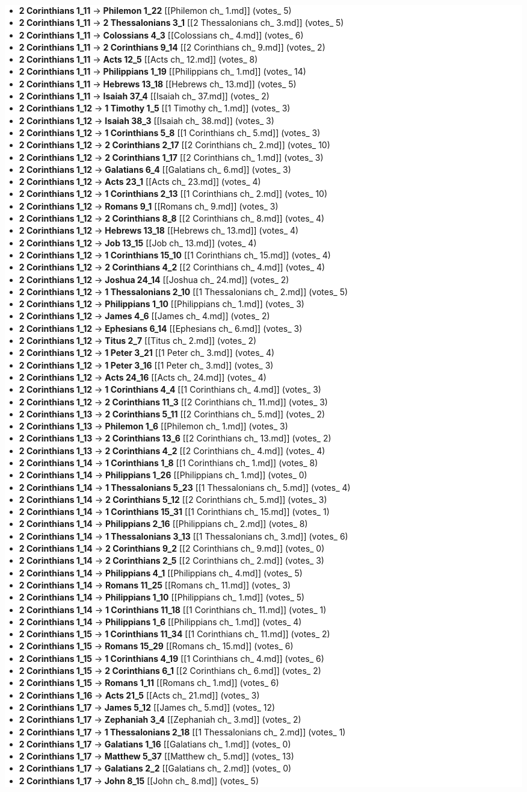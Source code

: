 - **2 Corinthians 1_11** → **Philemon 1_22** [[Philemon ch_ 1.md]] (votes_ 5)
- **2 Corinthians 1_11** → **2 Thessalonians 3_1** [[2 Thessalonians ch_ 3.md]] (votes_ 5)
- **2 Corinthians 1_11** → **Colossians 4_3** [[Colossians ch_ 4.md]] (votes_ 6)
- **2 Corinthians 1_11** → **2 Corinthians 9_14** [[2 Corinthians ch_ 9.md]] (votes_ 2)
- **2 Corinthians 1_11** → **Acts 12_5** [[Acts ch_ 12.md]] (votes_ 8)
- **2 Corinthians 1_11** → **Philippians 1_19** [[Philippians ch_ 1.md]] (votes_ 14)
- **2 Corinthians 1_11** → **Hebrews 13_18** [[Hebrews ch_ 13.md]] (votes_ 5)
- **2 Corinthians 1_11** → **Isaiah 37_4** [[Isaiah ch_ 37.md]] (votes_ 2)
- **2 Corinthians 1_12** → **1 Timothy 1_5** [[1 Timothy ch_ 1.md]] (votes_ 3)
- **2 Corinthians 1_12** → **Isaiah 38_3** [[Isaiah ch_ 38.md]] (votes_ 3)
- **2 Corinthians 1_12** → **1 Corinthians 5_8** [[1 Corinthians ch_ 5.md]] (votes_ 3)
- **2 Corinthians 1_12** → **2 Corinthians 2_17** [[2 Corinthians ch_ 2.md]] (votes_ 10)
- **2 Corinthians 1_12** → **2 Corinthians 1_17** [[2 Corinthians ch_ 1.md]] (votes_ 3)
- **2 Corinthians 1_12** → **Galatians 6_4** [[Galatians ch_ 6.md]] (votes_ 3)
- **2 Corinthians 1_12** → **Acts 23_1** [[Acts ch_ 23.md]] (votes_ 4)
- **2 Corinthians 1_12** → **1 Corinthians 2_13** [[1 Corinthians ch_ 2.md]] (votes_ 10)
- **2 Corinthians 1_12** → **Romans 9_1** [[Romans ch_ 9.md]] (votes_ 3)
- **2 Corinthians 1_12** → **2 Corinthians 8_8** [[2 Corinthians ch_ 8.md]] (votes_ 4)
- **2 Corinthians 1_12** → **Hebrews 13_18** [[Hebrews ch_ 13.md]] (votes_ 4)
- **2 Corinthians 1_12** → **Job 13_15** [[Job ch_ 13.md]] (votes_ 4)
- **2 Corinthians 1_12** → **1 Corinthians 15_10** [[1 Corinthians ch_ 15.md]] (votes_ 4)
- **2 Corinthians 1_12** → **2 Corinthians 4_2** [[2 Corinthians ch_ 4.md]] (votes_ 4)
- **2 Corinthians 1_12** → **Joshua 24_14** [[Joshua ch_ 24.md]] (votes_ 2)
- **2 Corinthians 1_12** → **1 Thessalonians 2_10** [[1 Thessalonians ch_ 2.md]] (votes_ 5)
- **2 Corinthians 1_12** → **Philippians 1_10** [[Philippians ch_ 1.md]] (votes_ 3)
- **2 Corinthians 1_12** → **James 4_6** [[James ch_ 4.md]] (votes_ 2)
- **2 Corinthians 1_12** → **Ephesians 6_14** [[Ephesians ch_ 6.md]] (votes_ 3)
- **2 Corinthians 1_12** → **Titus 2_7** [[Titus ch_ 2.md]] (votes_ 2)
- **2 Corinthians 1_12** → **1 Peter 3_21** [[1 Peter ch_ 3.md]] (votes_ 4)
- **2 Corinthians 1_12** → **1 Peter 3_16** [[1 Peter ch_ 3.md]] (votes_ 3)
- **2 Corinthians 1_12** → **Acts 24_16** [[Acts ch_ 24.md]] (votes_ 4)
- **2 Corinthians 1_12** → **1 Corinthians 4_4** [[1 Corinthians ch_ 4.md]] (votes_ 3)
- **2 Corinthians 1_12** → **2 Corinthians 11_3** [[2 Corinthians ch_ 11.md]] (votes_ 3)
- **2 Corinthians 1_13** → **2 Corinthians 5_11** [[2 Corinthians ch_ 5.md]] (votes_ 2)
- **2 Corinthians 1_13** → **Philemon 1_6** [[Philemon ch_ 1.md]] (votes_ 3)
- **2 Corinthians 1_13** → **2 Corinthians 13_6** [[2 Corinthians ch_ 13.md]] (votes_ 2)
- **2 Corinthians 1_13** → **2 Corinthians 4_2** [[2 Corinthians ch_ 4.md]] (votes_ 4)
- **2 Corinthians 1_14** → **1 Corinthians 1_8** [[1 Corinthians ch_ 1.md]] (votes_ 8)
- **2 Corinthians 1_14** → **Philippians 1_26** [[Philippians ch_ 1.md]] (votes_ 0)
- **2 Corinthians 1_14** → **1 Thessalonians 5_23** [[1 Thessalonians ch_ 5.md]] (votes_ 4)
- **2 Corinthians 1_14** → **2 Corinthians 5_12** [[2 Corinthians ch_ 5.md]] (votes_ 3)
- **2 Corinthians 1_14** → **1 Corinthians 15_31** [[1 Corinthians ch_ 15.md]] (votes_ 1)
- **2 Corinthians 1_14** → **Philippians 2_16** [[Philippians ch_ 2.md]] (votes_ 8)
- **2 Corinthians 1_14** → **1 Thessalonians 3_13** [[1 Thessalonians ch_ 3.md]] (votes_ 6)
- **2 Corinthians 1_14** → **2 Corinthians 9_2** [[2 Corinthians ch_ 9.md]] (votes_ 0)
- **2 Corinthians 1_14** → **2 Corinthians 2_5** [[2 Corinthians ch_ 2.md]] (votes_ 3)
- **2 Corinthians 1_14** → **Philippians 4_1** [[Philippians ch_ 4.md]] (votes_ 5)
- **2 Corinthians 1_14** → **Romans 11_25** [[Romans ch_ 11.md]] (votes_ 3)
- **2 Corinthians 1_14** → **Philippians 1_10** [[Philippians ch_ 1.md]] (votes_ 5)
- **2 Corinthians 1_14** → **1 Corinthians 11_18** [[1 Corinthians ch_ 11.md]] (votes_ 1)
- **2 Corinthians 1_14** → **Philippians 1_6** [[Philippians ch_ 1.md]] (votes_ 4)
- **2 Corinthians 1_15** → **1 Corinthians 11_34** [[1 Corinthians ch_ 11.md]] (votes_ 2)
- **2 Corinthians 1_15** → **Romans 15_29** [[Romans ch_ 15.md]] (votes_ 6)
- **2 Corinthians 1_15** → **1 Corinthians 4_19** [[1 Corinthians ch_ 4.md]] (votes_ 6)
- **2 Corinthians 1_15** → **2 Corinthians 6_1** [[2 Corinthians ch_ 6.md]] (votes_ 2)
- **2 Corinthians 1_15** → **Romans 1_11** [[Romans ch_ 1.md]] (votes_ 6)
- **2 Corinthians 1_16** → **Acts 21_5** [[Acts ch_ 21.md]] (votes_ 3)
- **2 Corinthians 1_17** → **James 5_12** [[James ch_ 5.md]] (votes_ 12)
- **2 Corinthians 1_17** → **Zephaniah 3_4** [[Zephaniah ch_ 3.md]] (votes_ 2)
- **2 Corinthians 1_17** → **1 Thessalonians 2_18** [[1 Thessalonians ch_ 2.md]] (votes_ 1)
- **2 Corinthians 1_17** → **Galatians 1_16** [[Galatians ch_ 1.md]] (votes_ 0)
- **2 Corinthians 1_17** → **Matthew 5_37** [[Matthew ch_ 5.md]] (votes_ 13)
- **2 Corinthians 1_17** → **Galatians 2_2** [[Galatians ch_ 2.md]] (votes_ 0)
- **2 Corinthians 1_17** → **John 8_15** [[John ch_ 8.md]] (votes_ 5)